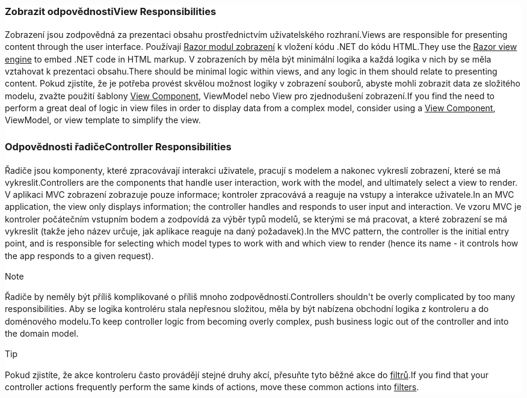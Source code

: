 ### <a name="view-responsibilities"></a><span data-ttu-id="30f99-127">Zobrazit odpovědnosti</span><span class="sxs-lookup"><span data-stu-id="30f99-127">View Responsibilities</span></span>

<span data-ttu-id="30f99-128">Zobrazení jsou zodpovědná za prezentaci obsahu prostřednictvím uživatelského rozhraní.</span><span class="sxs-lookup"><span data-stu-id="30f99-128">Views are responsible for presenting content through the user interface.</span></span> <span data-ttu-id="30f99-129">Používají [ Razor modul zobrazení](#razor-view-engine) k vložení kódu .NET do kódu HTML.</span><span class="sxs-lookup"><span data-stu-id="30f99-129">They use the [Razor view engine](#razor-view-engine) to embed .NET code in HTML markup.</span></span> <span data-ttu-id="30f99-130">V zobrazeních by měla být minimální logika a každá logika v nich by se měla vztahovat k prezentaci obsahu.</span><span class="sxs-lookup"><span data-stu-id="30f99-130">There should be minimal logic within views, and any logic in them should relate to presenting content.</span></span> <span data-ttu-id="30f99-131">Pokud zjistíte, že je potřeba provést skvělou možnost logiky v zobrazení souborů, abyste mohli zobrazit data ze složitého modelu, zvažte použití šablony [View Component](views/view-components.md), ViewModel nebo View pro zjednodušení zobrazení.</span><span class="sxs-lookup"><span data-stu-id="30f99-131">If you find the need to perform a great deal of logic in view files in order to display data from a complex model, consider using a [View Component](views/view-components.md), ViewModel, or view template to simplify the view.</span></span>

### <a name="controller-responsibilities"></a><span data-ttu-id="30f99-132">Odpovědnosti řadiče</span><span class="sxs-lookup"><span data-stu-id="30f99-132">Controller Responsibilities</span></span>

<span data-ttu-id="30f99-133">Řadiče jsou komponenty, které zpracovávají interakci uživatele, pracují s modelem a nakonec vykreslí zobrazení, které se má vykreslit.</span><span class="sxs-lookup"><span data-stu-id="30f99-133">Controllers are the components that handle user interaction, work with the model, and ultimately select a view to render.</span></span> <span data-ttu-id="30f99-134">V aplikaci MVC zobrazení zobrazuje pouze informace; kontroler zpracovává a reaguje na vstupy a interakce uživatele.</span><span class="sxs-lookup"><span data-stu-id="30f99-134">In an MVC application, the view only displays information; the controller handles and responds to user input and interaction.</span></span> <span data-ttu-id="30f99-135">Ve vzoru MVC je kontroler počátečním vstupním bodem a zodpovídá za výběr typů modelů, se kterými se má pracovat, a které zobrazení se má vykreslit (takže jeho název určuje, jak aplikace reaguje na daný požadavek).</span><span class="sxs-lookup"><span data-stu-id="30f99-135">In the MVC pattern, the controller is the initial entry point, and is responsible for selecting which model types to work with and which view to render (hence its name - it controls how the app responds to a given request).</span></span>

> [!NOTE]
> <span data-ttu-id="30f99-136">Řadiče by neměly být příliš komplikované o příliš mnoho zodpovědností.</span><span class="sxs-lookup"><span data-stu-id="30f99-136">Controllers shouldn't be overly complicated by too many responsibilities.</span></span> <span data-ttu-id="30f99-137">Aby se logika kontroléru stala nepřesnou složitou, měla by být nabízena obchodní logika z kontroleru a do doménového modelu.</span><span class="sxs-lookup"><span data-stu-id="30f99-137">To keep controller logic from becoming overly complex, push business logic out of the controller and into the domain model.</span></span>

>[!TIP]
> <span data-ttu-id="30f99-138">Pokud zjistíte, že akce kontroleru často provádějí stejné druhy akcí, přesuňte tyto běžné akce do [filtrů](#filters).</span><span class="sxs-lookup"><span data-stu-id="30f99-138">If you find that your controller actions frequently perform the same kinds of actions, move these common actions into [filters](#filters).</span></span>
